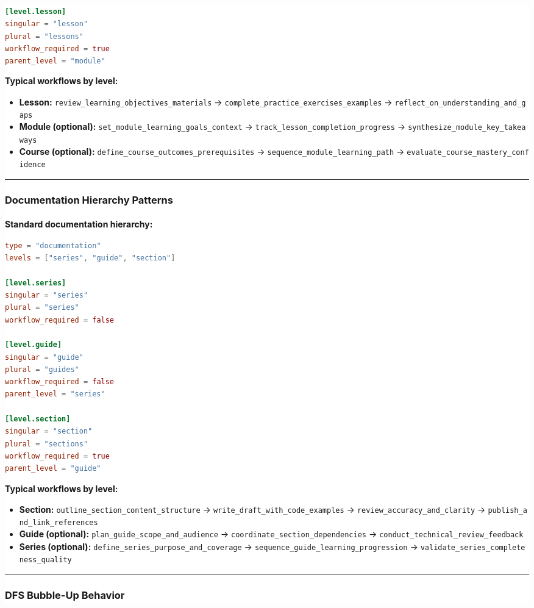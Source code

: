 ```toml
[level.lesson]
singular = "lesson"
plural = "lessons"
workflow_required = true
parent_level = "module"
```

**Typical workflows by level:**
- **Lesson:** `review_learning_objectives_materials` → `complete_practice_exercises_examples` → `reflect_on_understanding_and_gaps`
- **Module (optional):** `set_module_learning_goals_context` → `track_lesson_completion_progress` → `synthesize_module_key_takeaways`
- **Course (optional):** `define_course_outcomes_prerequisites` → `sequence_module_learning_path` → `evaluate_course_mastery_confidence`

---

### Documentation Hierarchy Patterns

**Standard documentation hierarchy:**
```toml
type = "documentation"
levels = ["series", "guide", "section"]

[level.series]
singular = "series"
plural = "series"
workflow_required = false

[level.guide]
singular = "guide"
plural = "guides"
workflow_required = false
parent_level = "series"

[level.section]
singular = "section"
plural = "sections"
workflow_required = true
parent_level = "guide"
```

**Typical workflows by level:**
- **Section:** `outline_section_content_structure` → `write_draft_with_code_examples` → `review_accuracy_and_clarity` → `publish_and_link_references`
- **Guide (optional):** `plan_guide_scope_and_audience` → `coordinate_section_dependencies` → `conduct_technical_review_feedback`
- **Series (optional):** `define_series_purpose_and_coverage` → `sequence_guide_learning_progression` → `validate_series_completeness_quality`

---

### DFS Bubble-Up Behavior
